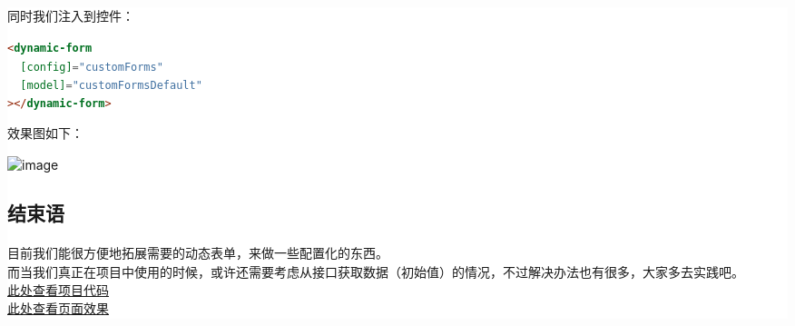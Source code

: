 同时我们注入到控件：

```html
<dynamic-form
  [config]="customForms"
  [model]="customFormsDefault"
></dynamic-form>
```

效果图如下：

![image](https://github-imglib-1255459943.cos.ap-chengdu.myqcloud.com/1496128243%281%29.png)

## 结束语

目前我们能很方便地拓展需要的动态表单，来做一些配置化的东西。  
而当我们真正在项目中使用的时候，或许还需要考虑从接口获取数据（初始值）的情况，不过解决办法也有很多，大家多去实践吧。  
[此处查看项目代码](https://github.com/godbasin/godbasin.github.io/tree/blog-codes/angular2-free/8-radio-and-checkbox)  
[此处查看页面效果](http://angular2-free.godbasin.com/8-radio-and-checkbox/index.html#/home/page-setting)
